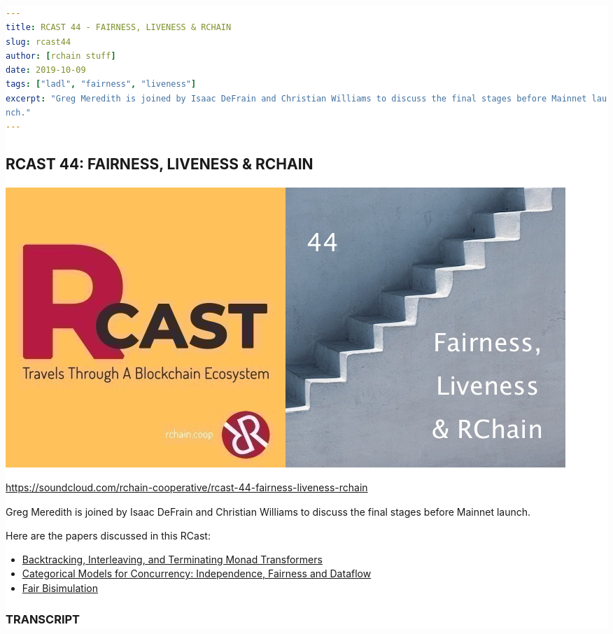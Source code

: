 ```yaml
---
title: RCAST 44 - FAIRNESS, LIVENESS & RCHAIN
slug: rcast44
author: [rchain stuff]
date: 2019-10-09
tags: ["ladl", "fairness", "liveness"]
excerpt: "Greg Meredith is joined by Isaac DeFrain and Christian Williams to discuss the final stages before Mainnet launch."
---
```


## RCAST 44: FAIRNESS, LIVENESS & RCHAIN

![ladl](./images/rcast44.jpg)

https://soundcloud.com/rchain-cooperative/rcast-44-fairness-liveness-rchain

Greg Meredith is joined by Isaac DeFrain and Christian Williams to discuss the final stages before Mainnet launch.

Here are the papers discussed in this RCast:

- [Backtracking, Interleaving, and Terminating Monad Transformers](http://homes.sice.indiana.edu/ccshan/logicprog/LogicT-icfp2005.pdf)
- [Categorical Models for Concurrency: Independence, Fairness and Dataflow](http://citeseerx.ist.psu.edu/viewdoc/download?doi=10.1.1.16.3952&rep=rep1&type=pdf)
- [Fair Bisimulation](http://citeseerx.ist.psu.edu/viewdoc/download?doi=10.1.1.2.8951&rep=rep1&type=pdf)

### TRANSCRIPT
